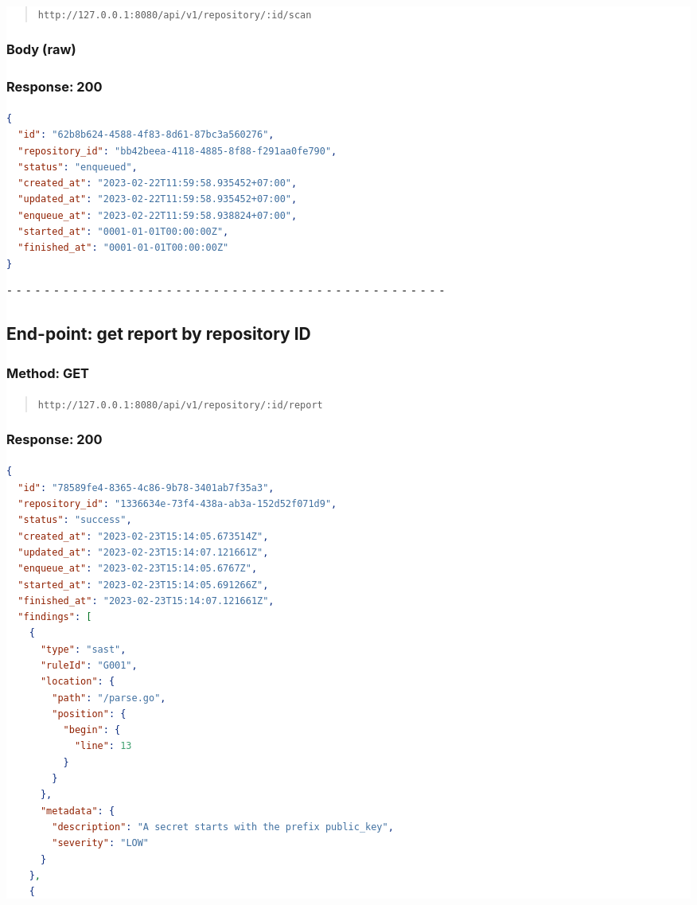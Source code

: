 > ```
> http://127.0.0.1:8080/api/v1/repository/:id/scan
> ```

### Body (**raw**)

```json

```

### Response: 200

```json
{
  "id": "62b8b624-4588-4f83-8d61-87bc3a560276",
  "repository_id": "bb42beea-4118-4885-8f88-f291aa0fe790",
  "status": "enqueued",
  "created_at": "2023-02-22T11:59:58.935452+07:00",
  "updated_at": "2023-02-22T11:59:58.935452+07:00",
  "enqueue_at": "2023-02-22T11:59:58.938824+07:00",
  "started_at": "0001-01-01T00:00:00Z",
  "finished_at": "0001-01-01T00:00:00Z"
}
```

⁃ ⁃ ⁃ ⁃ ⁃ ⁃ ⁃ ⁃ ⁃ ⁃ ⁃ ⁃ ⁃ ⁃ ⁃ ⁃ ⁃ ⁃ ⁃ ⁃ ⁃ ⁃ ⁃ ⁃ ⁃ ⁃ ⁃ ⁃ ⁃ ⁃ ⁃ ⁃ ⁃ ⁃ ⁃ ⁃ ⁃ ⁃ ⁃ ⁃ ⁃ ⁃ ⁃ ⁃ ⁃ ⁃ ⁃

## End-point: get report by repository ID

### Method: GET

> ```
> http://127.0.0.1:8080/api/v1/repository/:id/report
> ```

### Response: 200

```json
{
  "id": "78589fe4-8365-4c86-9b78-3401ab7f35a3",
  "repository_id": "1336634e-73f4-438a-ab3a-152d52f071d9",
  "status": "success",
  "created_at": "2023-02-23T15:14:05.673514Z",
  "updated_at": "2023-02-23T15:14:07.121661Z",
  "enqueue_at": "2023-02-23T15:14:05.6767Z",
  "started_at": "2023-02-23T15:14:05.691266Z",
  "finished_at": "2023-02-23T15:14:07.121661Z",
  "findings": [
    {
      "type": "sast",
      "ruleId": "G001",
      "location": {
        "path": "/parse.go",
        "position": {
          "begin": {
            "line": 13
          }
        }
      },
      "metadata": {
        "description": "A secret starts with the prefix public_key",
        "severity": "LOW"
      }
    },
    {
```